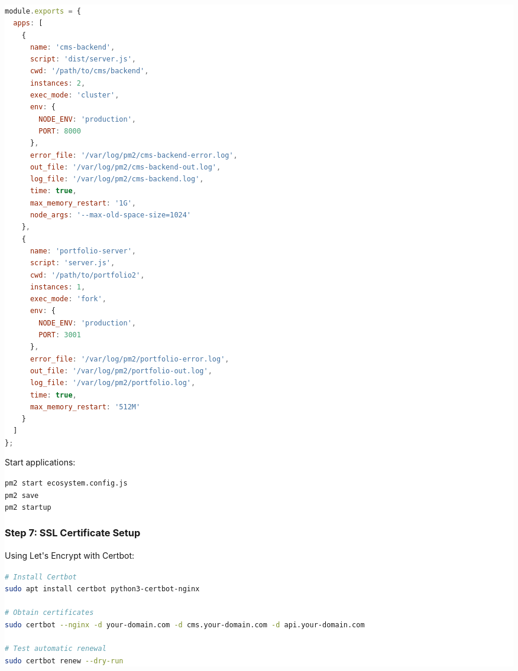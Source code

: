 ```javascript
module.exports = {
  apps: [
    {
      name: 'cms-backend',
      script: 'dist/server.js',
      cwd: '/path/to/cms/backend',
      instances: 2,
      exec_mode: 'cluster',
      env: {
        NODE_ENV: 'production',
        PORT: 8000
      },
      error_file: '/var/log/pm2/cms-backend-error.log',
      out_file: '/var/log/pm2/cms-backend-out.log',
      log_file: '/var/log/pm2/cms-backend.log',
      time: true,
      max_memory_restart: '1G',
      node_args: '--max-old-space-size=1024'
    },
    {
      name: 'portfolio-server',
      script: 'server.js',
      cwd: '/path/to/portfolio2',
      instances: 1,
      exec_mode: 'fork',
      env: {
        NODE_ENV: 'production',
        PORT: 3001
      },
      error_file: '/var/log/pm2/portfolio-error.log',
      out_file: '/var/log/pm2/portfolio-out.log',
      log_file: '/var/log/pm2/portfolio.log',
      time: true,
      max_memory_restart: '512M'
    }
  ]
};
```

Start applications:
```bash
pm2 start ecosystem.config.js
pm2 save
pm2 startup
```

### Step 7: SSL Certificate Setup

Using Let's Encrypt with Certbot:

```bash
# Install Certbot
sudo apt install certbot python3-certbot-nginx

# Obtain certificates
sudo certbot --nginx -d your-domain.com -d cms.your-domain.com -d api.your-domain.com

# Test automatic renewal
sudo certbot renew --dry-run
```
